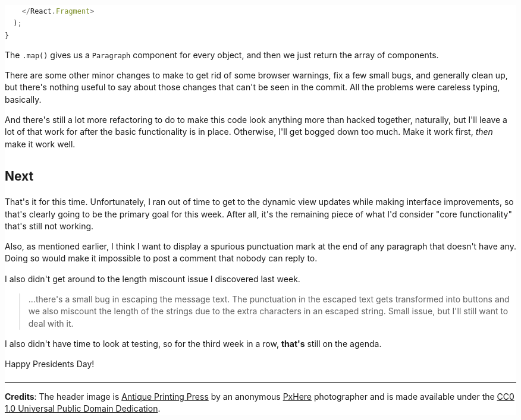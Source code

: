 ```javascript
    </React.Fragment>
  );
}
```

The `.map()` gives us a `Paragraph` component for every object, and then we just return the array of components.

There are some other minor changes to make to get rid of some browser warnings, fix a few small bugs, and generally clean up, but there's nothing useful to say about those changes that can't be seen in the commit.  All the problems were careless typing, basically.

And there's still a lot more refactoring to do to make this code look anything more than hacked together, naturally, but I'll leave a lot of that work for after the basic functionality is in place.  Otherwise, I'll get bogged down too much.  Make it work first, *then* make it work well.

## Next

That's it for this time.  Unfortunately, I ran out of time to get to the dynamic view updates while making interface improvements, so that's clearly going to be the primary goal for this week.  After all, it's the remaining piece of what I'd consider "core functionality" that's still not working.

Also, as mentioned earlier, I think I want to display a spurious punctuation mark at the end of any paragraph that doesn't have any.  Doing so would make it impossible to post a comment that nobody can reply to.

I also didn't get around to the length miscount issue I discovered last week.

 > ...there's a small bug in escaping the message text.  The punctuation in the escaped text gets transformed into buttons and we also miscount the length of the strings due to the extra characters in an escaped string.  Small issue, but I'll still want to deal with it.

I also didn't have time to look at testing, so for the third week in a row, **that's** still on the agenda.

Happy Presidents Day!

#### <i class="fas fa-gem"></i>

* * *

**Credits**:  The header image is [Antique Printing Press](https://pxhere.com/en/photo/919542) by an anonymous [PxHere](https://pxhere.com/) photographer and is made available under the [CC0 1.0 Universal Public Domain Dedication](https://creativecommons.org/publicdomain/zero/1.0/).
